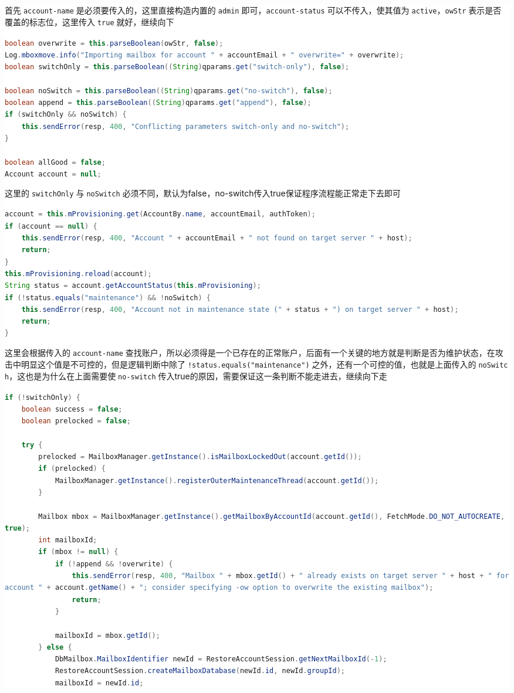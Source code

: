 首先 `account-name` 是必须要传入的，这里直接构造内置的 `admin` 即可，`account-status` 可以不传入，使其值为 `active`，`owStr` 表示是否覆盖的标志位，这里传入 `true` 就好，继续向下


```java
boolean overwrite = this.parseBoolean(owStr, false);
Log.mboxmove.info("Importing mailbox for account " + accountEmail + " overwrite=" + overwrite);
boolean switchOnly = this.parseBoolean((String)qparams.get("switch-only"), false);
           
boolean noSwitch = this.parseBoolean((String)qparams.get("no-switch"), false);
boolean append = this.parseBoolean((String)qparams.get("append"), false);
if (switchOnly && noSwitch) {
    this.sendError(resp, 400, "Conflicting parameters switch-only and no-switch");
}

boolean allGood = false;
Account account = null;
```

这里的 `switchOnly` 与 `noSwitch` 必须不同，默认为false，no-switch传入true保证程序流程能正常走下去即可

```java
account = this.mProvisioning.get(AccountBy.name, accountEmail, authToken);
if (account == null) {
    this.sendError(resp, 400, "Account " + accountEmail + " not found on target server " + host);
    return;
}
this.mProvisioning.reload(account);
String status = account.getAccountStatus(this.mProvisioning);
if (!status.equals("maintenance") && !noSwitch) {
    this.sendError(resp, 400, "Account not in maintenance state (" + status + ") on target server " + host);
    return;
}
```

这里会根据传入的 `account-name` 查找账户，所以必须得是一个已存在的正常账户，后面有一个关键的地方就是判断是否为维护状态，在攻击中明显这个值是不可控的，但是逻辑判断中除了 `!status.equals("maintenance")` 之外，还有一个可控的值，也就是上面传入的 `noSwitch`，这也是为什么在上面需要使 `no-switch` 传入true的原因，需要保证这一条判断不能走进去，继续向下走

```java
if (!switchOnly) {
    boolean success = false;
    boolean prelocked = false;

    try {
        prelocked = MailboxManager.getInstance().isMailboxLockedOut(account.getId());
        if (prelocked) {
            MailboxManager.getInstance().registerOuterMaintenanceThread(account.getId());
        }

        Mailbox mbox = MailboxManager.getInstance().getMailboxByAccountId(account.getId(), FetchMode.DO_NOT_AUTOCREATE, true);
        int mailboxId;
        if (mbox != null) {
            if (!append && !overwrite) {
                this.sendError(resp, 400, "Mailbox " + mbox.getId() + " already exists on target server " + host + " for account " + account.getName() + "; consider specifying -ow option to overwrite the existing mailbox");
                return;
            }

            mailboxId = mbox.getId();
        } else {
            DbMailbox.MailboxIdentifier newId = RestoreAccountSession.getNextMailboxId(-1);
            RestoreAccountSession.createMailboxDatabase(newId.id, newId.groupId);
            mailboxId = newId.id;
```